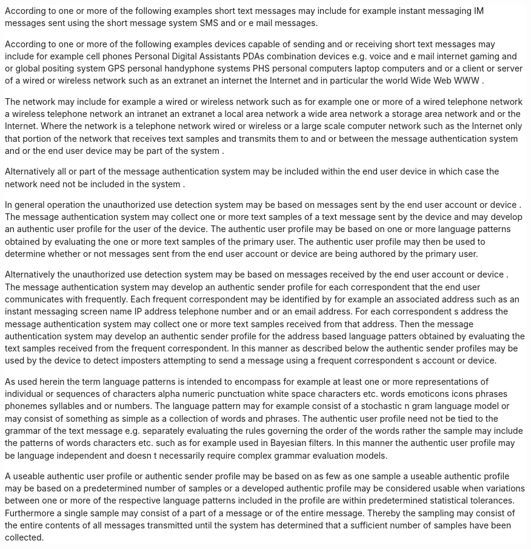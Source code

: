 According to one or more of the following examples short text messages may include for example instant messaging IM messages sent using the short message system SMS and or e mail messages.

According to one or more of the following examples devices capable of sending and or receiving short text messages may include for example cell phones Personal Digital Assistants PDAs combination devices e.g. voice and e mail internet gaming and or global positing system GPS personal handyphone systems PHS personal computers laptop computers and or a client or server of a wired or wireless network such as an extranet an internet the Internet and in particular the world Wide Web WWW .

The network may include for example a wired or wireless network such as for example one or more of a wired telephone network a wireless telephone network an intranet an extranet a local area network a wide area network a storage area network and or the Internet. Where the network is a telephone network wired or wireless or a large scale computer network such as the Internet only that portion of the network that receives text samples and transmits them to and or between the message authentication system and or the end user device may be part of the system .

Alternatively all or part of the message authentication system may be included within the end user device in which case the network need not be included in the system .

In general operation the unauthorized use detection system may be based on messages sent by the end user account or device . The message authentication system may collect one or more text samples of a text message sent by the device and may develop an authentic user profile for the user of the device. The authentic user profile may be based on one or more language patterns obtained by evaluating the one or more text samples of the primary user. The authentic user profile may then be used to determine whether or not messages sent from the end user account or device are being authored by the primary user.

Alternatively the unauthorized use detection system may be based on messages received by the end user account or device . The message authentication system may develop an authentic sender profile for each correspondent that the end user communicates with frequently. Each frequent correspondent may be identified by for example an associated address such as an instant messaging screen name IP address telephone number and or an email address. For each correspondent s address the message authentication system may collect one or more text samples received from that address. Then the message authentication system may develop an authentic sender profile for the address based language patters obtained by evaluating the text samples received from the frequent correspondent. In this manner as described below the authentic sender profiles may be used by the device to detect imposters attempting to send a message using a frequent correspondent s account or device.

As used herein the term language patterns is intended to encompass for example at least one or more representations of individual or sequences of characters alpha numeric punctuation white space characters etc. words emoticons icons phrases phonemes syllables and or numbers. The language pattern may for example consist of a stochastic n gram language model or may consist of something as simple as a collection of words and phrases. The authentic user profile need not be tied to the grammar of the text message e.g. separately evaluating the rules governing the order of the words rather the sample may include the patterns of words characters etc. such as for example used in Bayesian filters. In this manner the authentic user profile may be language independent and doesn t necessarily require complex grammar evaluation models.

A useable authentic user profile or authentic sender profile may be based on as few as one sample a useable authentic profile may be based on a predetermined number of samples or a developed authentic profile may be considered usable when variations between one or more of the respective language patterns included in the profile are within predetermined statistical tolerances. Furthermore a single sample may consist of a part of a message or of the entire message. Thereby the sampling may consist of the entire contents of all messages transmitted until the system has determined that a sufficient number of samples have been collected.
